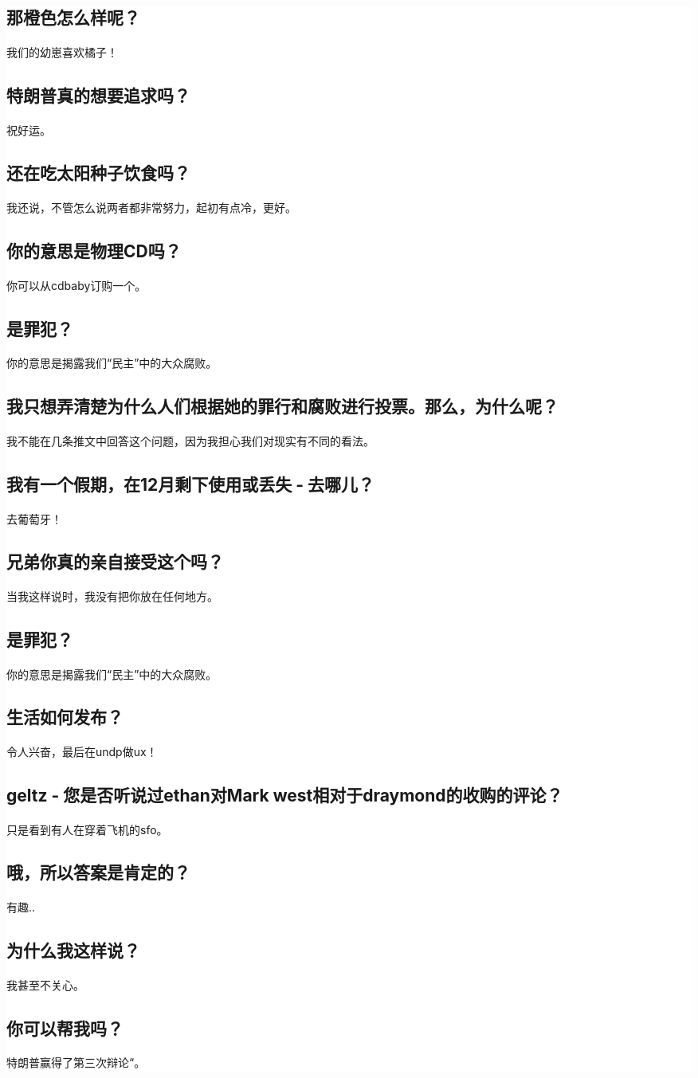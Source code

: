## 那橙色怎么样呢？
我们的幼崽喜欢橘子！

## 特朗普真的想要追求吗？
祝好运。

## 还在吃太阳种子饮食吗？
我还说，不管怎么说两者都非常努力，起初有点冷，更好。

## 你的意思是物理CD吗？
你可以从cdbaby订购一个。

## 是罪犯？
你的意思是揭露我们“民主”中的大众腐败。

## 我只想弄清楚为什么人们根据她的罪行和腐败进行投票。那么，为什么呢？
我不能在几条推文中回答这个问题，因为我担心我们对现实有不同的看法。

## 我有一个假期，在12月剩下使用或丢失 - 去哪儿？
去葡萄牙！

## 兄弟你真的亲自接受这个吗？
当我这样说时，我没有把你放在任何地方。

## 是罪犯？
你的意思是揭露我们“民主”中的大众腐败。

## 生活如何发布？
令人兴奋，最后在undp做ux！

##  geltz  - 您是否听说过ethan对Mark west相对于draymond的收购的评论？
只是看到有人在穿着飞机的sfo。

## 哦，所以答案是肯定的？
有趣..

## 为什么我这样说？
我甚至不关心。

## 你可以帮我吗？
特朗普赢得了第三次辩论“。
